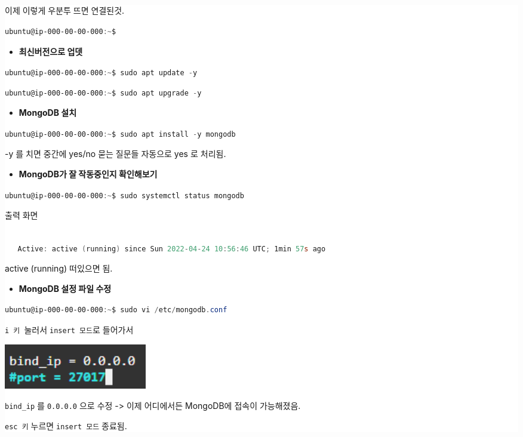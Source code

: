 

이제 이렇게 우분투 뜨면 연결된것.

```powershell
ubuntu@ip-000-00-00-000:~$
```



+ **최신버전으로 업뎃**

```powershell
ubuntu@ip-000-00-00-000:~$ sudo apt update -y
```

```powershell
ubuntu@ip-000-00-00-000:~$ sudo apt upgrade -y
```



- **MongoDB 설치**

```powershell
ubuntu@ip-000-00-00-000:~$ sudo apt install -y mongodb
```

-y 를 치면 중간에 yes/no 묻는 질문들 자동으로 yes 로 처리됨.



- **MongoDB가 잘 작동중인지 확인해보기**

```powershell
ubuntu@ip-000-00-00-000:~$ sudo systemctl status mongodb
```

출력 화면

```powershell

   Active: active (running) since Sun 2022-04-24 10:56:46 UTC; 1min 57s ago

```

active (running) 떠있으면 됨.



+ **MongoDB 설정 파일 수정**

```powershell
ubuntu@ip-000-00-00-000:~$ sudo vi /etc/mongodb.conf
```

`i 키 `눌러서 `insert 모드`로 들어가서

<img src="220424_보강수업2s.assets/image-20220424200448129.png" alt="image-20220424200448129" style="zoom:150%;" />

`bind_ip` 를 `0.0.0.0` 으로 수정 -> 이제 어디에서든 MongoDB에 접속이 가능해졌음.

`esc 키` 누르면 `insert 모드` 종료됨. 
